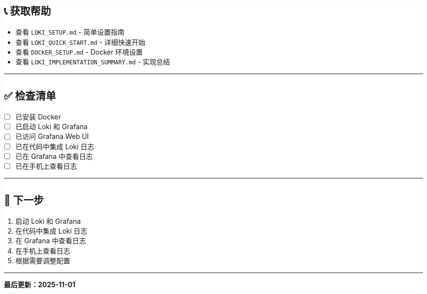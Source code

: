 
## 📞 获取帮助

- 查看 `LOKI_SETUP.md` - 简单设置指南
- 查看 `LOKI_QUICK_START.md` - 详细快速开始
- 查看 `DOCKER_SETUP.md` - Docker 环境设置
- 查看 `LOKI_IMPLEMENTATION_SUMMARY.md` - 实现总结

---

## ✅ 检查清单

- [ ] 已安装 Docker
- [ ] 已启动 Loki 和 Grafana
- [ ] 已访问 Grafana Web UI
- [ ] 已在代码中集成 Loki 日志
- [ ] 已在 Grafana 中查看日志
- [ ] 已在手机上查看日志

---

## 🎯 下一步

1. 启动 Loki 和 Grafana
2. 在代码中集成 Loki 日志
3. 在 Grafana 中查看日志
4. 在手机上查看日志
5. 根据需要调整配置

---

**最后更新：2025-11-01**

